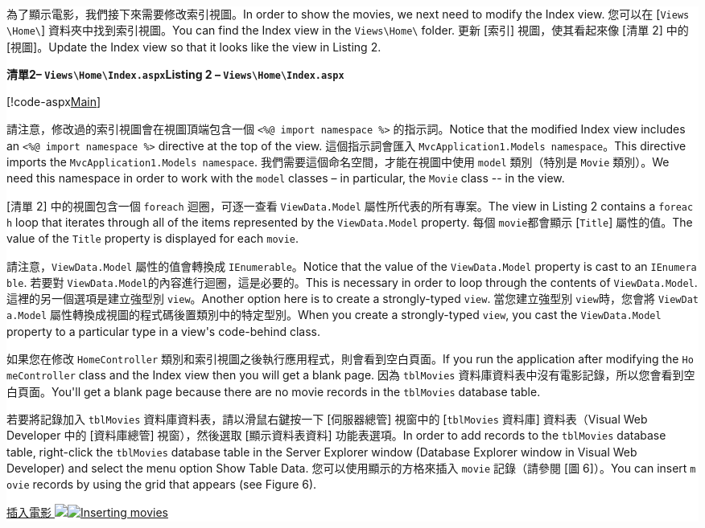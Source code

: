 <span data-ttu-id="1bcde-189">為了顯示電影，我們接下來需要修改索引視圖。</span><span class="sxs-lookup"><span data-stu-id="1bcde-189">In order to show the movies, we next need to modify the Index view.</span></span> <span data-ttu-id="1bcde-190">您可以在 [`Views\Home\`] 資料夾中找到索引視圖。</span><span class="sxs-lookup"><span data-stu-id="1bcde-190">You can find the Index view in the `Views\Home\` folder.</span></span> <span data-ttu-id="1bcde-191">更新 [索引] 視圖，使其看起來像 [清單 2] 中的 [視圖]。</span><span class="sxs-lookup"><span data-stu-id="1bcde-191">Update the Index view so that it looks like the view in Listing 2.</span></span>

<span data-ttu-id="1bcde-192">**清單2– `Views\Home\Index.aspx`**</span><span class="sxs-lookup"><span data-stu-id="1bcde-192">**Listing 2 – `Views\Home\Index.aspx`**</span></span>

[!code-aspx[Main](creating-model-classes-with-linq-to-sql-cs/samples/sample2.aspx)]

<span data-ttu-id="1bcde-193">請注意，修改過的索引視圖會在視圖頂端包含一個 `<%@ import namespace %>` 的指示詞。</span><span class="sxs-lookup"><span data-stu-id="1bcde-193">Notice that the modified Index view includes an `<%@ import namespace %>` directive at the top of the view.</span></span> <span data-ttu-id="1bcde-194">這個指示詞會匯入 `MvcApplication1.Models namespace`。</span><span class="sxs-lookup"><span data-stu-id="1bcde-194">This directive imports the `MvcApplication1.Models namespace`.</span></span> <span data-ttu-id="1bcde-195">我們需要這個命名空間，才能在視圖中使用 `model` 類別（特別是 `Movie` 類別）。</span><span class="sxs-lookup"><span data-stu-id="1bcde-195">We need this namespace in order to work with the `model` classes – in particular, the `Movie` class -- in the view.</span></span>

<span data-ttu-id="1bcde-196">[清單 2] 中的視圖包含一個 `foreach` 迴圈，可逐一查看 `ViewData.Model` 屬性所代表的所有專案。</span><span class="sxs-lookup"><span data-stu-id="1bcde-196">The view in Listing 2 contains a `foreach` loop that iterates through all of the items represented by the `ViewData.Model` property.</span></span> <span data-ttu-id="1bcde-197">每個 `movie`都會顯示 [`Title`] 屬性的值。</span><span class="sxs-lookup"><span data-stu-id="1bcde-197">The value of the `Title` property is displayed for each `movie`.</span></span>

<span data-ttu-id="1bcde-198">請注意，`ViewData.Model` 屬性的值會轉換成 `IEnumerable`。</span><span class="sxs-lookup"><span data-stu-id="1bcde-198">Notice that the value of the `ViewData.Model` property is cast to an `IEnumerable`.</span></span> <span data-ttu-id="1bcde-199">若要對 `ViewData.Model`的內容進行迴圈，這是必要的。</span><span class="sxs-lookup"><span data-stu-id="1bcde-199">This is necessary in order to loop through the contents of `ViewData.Model`.</span></span> <span data-ttu-id="1bcde-200">這裡的另一個選項是建立強型別 `view`。</span><span class="sxs-lookup"><span data-stu-id="1bcde-200">Another option here is to create a strongly-typed `view`.</span></span> <span data-ttu-id="1bcde-201">當您建立強型別 `view`時，您會將 `ViewData.Model` 屬性轉換成視圖的程式碼後置類別中的特定型別。</span><span class="sxs-lookup"><span data-stu-id="1bcde-201">When you create a strongly-typed `view`, you cast the `ViewData.Model` property to a particular type in a view's code-behind class.</span></span>

<span data-ttu-id="1bcde-202">如果您在修改 `HomeController` 類別和索引視圖之後執行應用程式，則會看到空白頁面。</span><span class="sxs-lookup"><span data-stu-id="1bcde-202">If you run the application after modifying the `HomeController` class and the Index view then you will get a blank page.</span></span> <span data-ttu-id="1bcde-203">因為 `tblMovies` 資料庫資料表中沒有電影記錄，所以您會看到空白頁面。</span><span class="sxs-lookup"><span data-stu-id="1bcde-203">You'll get a blank page because there are no movie records in the `tblMovies` database table.</span></span>

<span data-ttu-id="1bcde-204">若要將記錄加入 `tblMovies` 資料庫資料表，請以滑鼠右鍵按一下 [伺服器總管] 視窗中的 [`tblMovies` 資料庫] 資料表（Visual Web Developer 中的 [資料庫總管] 視窗），然後選取 [顯示資料表資料] 功能表選項。</span><span class="sxs-lookup"><span data-stu-id="1bcde-204">In order to add records to the `tblMovies` database table, right-click the `tblMovies` database table in the Server Explorer window (Database Explorer window in Visual Web Developer) and select the menu option Show Table Data.</span></span> <span data-ttu-id="1bcde-205">您可以使用顯示的方格來插入 `movie` 記錄（請參閱 [圖 6]）。</span><span class="sxs-lookup"><span data-stu-id="1bcde-205">You can insert `movie` records by using the grid that appears (see Figure 6).</span></span>

<span data-ttu-id="1bcde-206">[插入電影 ![](creating-model-classes-with-linq-to-sql-cs/_static/image17.png)](creating-model-classes-with-linq-to-sql-cs/_static/image16.png)</span><span class="sxs-lookup"><span data-stu-id="1bcde-206">[![Inserting movies](creating-model-classes-with-linq-to-sql-cs/_static/image17.png)](creating-model-classes-with-linq-to-sql-cs/_static/image16.png)</span></span>
